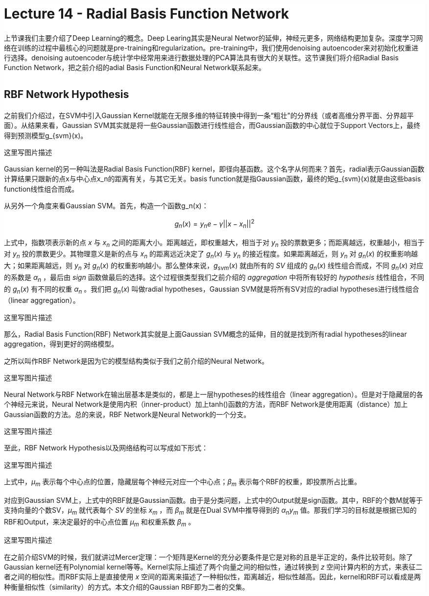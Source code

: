 # Lecture 14 - Radial Basis Function Network

上节课我们主要介绍了Deep Learning的概念。Deep Learing其实是Neural Networ的延伸，神经元更多，网络结构更加复杂。深度学习网络在训练的过程中最核心的问题就是pre-training和regularization。pre-training中，我们使用denoising autoencoder来对初始化权重进行选择。denoising autoencoder与统计学中经常用来进行数据处理的PCA算法具有很大的关联性。这节课我们将介绍Radial Basis Function Network，把之前介绍的adial Basis Function和Neural Network联系起来。

## RBF Network Hypothesis

之前我们介绍过，在SVM中引入Gaussian Kernel就能在无限多维的特征转换中得到一条“粗壮”的分界线（或者高维分界平面、分界超平面）。从结果来看，Gaussian SVM其实就是将一些Gaussian函数进行线性组合，而Gaussian函数的中心就位于Support Vectors上，最终得到预测模型g_{svm}(x)。

这里写图片描述

Gaussian kernel的另一种叫法是Radial Basis Function(RBF) kernel，即径向基函数。这个名字从何而来？首先，radial表示Gaussian函数计算结果只跟新的点x与中心点x_n的距离有关，与其它无关。basis function就是指Gaussian函数，最终的矩g_{svm}(x)就是由这些basis function线性组合而成。

从另外一个角度来看Gaussian SVM。首先，构造一个函数g_n(x)：

$${g_n(x)=y_ne -  \gamma ||x - x_n||^2}$$

上式中，指数项表示新的点 ${x}$ 与 ${x_n}$ 之间的距离大小。距离越近，即权重越大，相当于对 ${y_n}$ 投的票数更多；而距离越远，权重越小，相当于对 ${y_n}$ 投的票数更少。其物理意义是新的点与 ${x_n}$ 的距离远近决定了 ${g_n(x)}$ 与 ${y_n}$ 的接近程度。如果距离越近，则 ${y_n}$ 对 ${g_n(x)}$ 的权重影响越大；如果距离越远，则 ${y_n}$ 对 ${g_n(x)}$ 的权重影响越小。那么整体来说，${g_{svm}(x)}$ 就由所有的 ${SV}$ 组成的 ${g_n(x)}$ 线性组合而成，不同 ${g_n(x)}$ 对应的系数是 ${\alpha_n}$ ，最后由 ${sign}$ 函数做最后的选择。这个过程很类型我们之前介绍的 ${aggregation}$ 中将所有较好的 ${hypothesis}$ 线性组合，不同的 ${g_n(x)}$ 有不同的权重 ${\alpha_n}$ 。我们把 ${g_n(x)}$ 叫做radial hypotheses，Gaussian SVM就是将所有SV对应的radial hypotheses进行线性组合（linear aggregation）。

这里写图片描述

那么，Radial Basis Function(RBF) Network其实就是上面Gaussian SVM概念的延伸，目的就是找到所有radial hypotheses的linear aggregation，得到更好的网络模型。

之所以叫作RBF Network是因为它的模型结构类似于我们之前介绍的Neural Network。

这里写图片描述

Neural Network与RBF Network在输出层基本是类似的，都是上一层hypotheses的线性组合（linear aggregation）。但是对于隐藏层的各个神经元来说，Neural Network是使用内积（inner-product）加上tanh()函数的方法，而RBF Network是使用距离（distance）加上Gaussian函数的方法。总的来说，RBF Network是Neural Network的一个分支。

这里写图片描述

至此，RBF Network Hypothesis以及网络结构可以写成如下形式：

这里写图片描述

上式中，${\mu_m}$ 表示每个中心点的位置，隐藏层每个神经元对应一个中心点；${\beta_m}$ 表示每个RBF的权重，即投票所占比重。

对应到Gaussian SVM上，上式中的RBF就是Gaussian函数。由于是分类问题，上式中的Output就是sign函数。其中，RBF的个数M就等于支持向量的个数SV，${\mu_m}$ 就代表每个 ${SV}$ 的坐标 ${x_m}$ ，而 ${\beta_m}$ 就是在Dual SVM中推导得到的 ${\alpha_n y_m}$ 值。那我们学习的目标就是根据已知的RBF和Output，来决定最好的中心点位置 ${\mu_m}$ 和权重系数 ${\beta_m}$ 。

这里写图片描述

在之前介绍SVM的时候，我们就讲过Mercer定理：一个矩阵是Kernel的充分必要条件是它是对称的且是半正定的，条件比较苛刻。除了Gaussian kernel还有Polynomial kernel等等。Kernel实际上描述了两个向量之间的相似性，通过转换到 ${z}$ 空间计算内积的方式，来表征二者之间的相似性。而RBF实际上是直接使用 ${x}$ 空间的距离来描述了一种相似性，距离越近，相似性越高。因此，kernel和RBF可以看成是两种衡量相似性（similarity）的方式。本文介绍的Gaussian RBF即为二者的交集。
